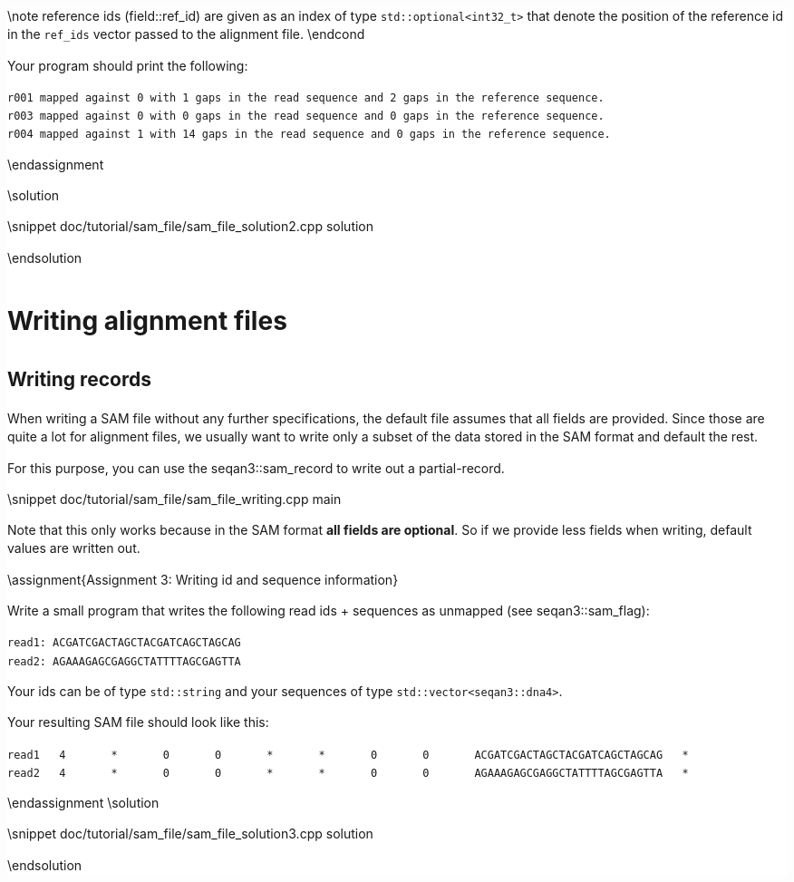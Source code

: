 \note reference ids (field::ref_id) are given as an index of type `std::optional<int32_t>`
      that denote the position of the reference id in the `ref_ids` vector passed to the alignment file.
\endcond

Your program should print the following:

```
r001 mapped against 0 with 1 gaps in the read sequence and 2 gaps in the reference sequence.
r003 mapped against 0 with 0 gaps in the read sequence and 0 gaps in the reference sequence.
r004 mapped against 1 with 14 gaps in the read sequence and 0 gaps in the reference sequence.
```

\endassignment

\solution

\snippet doc/tutorial/sam_file/sam_file_solution2.cpp solution

\endsolution

# Writing alignment files

## Writing records

When writing a SAM file without any further specifications, the default file assumes that all fields are provided.
Since those are quite a lot for alignment files, we usually want to write only a subset of the data stored in the SAM format and default the rest.

For this purpose, you can use the seqan3::sam_record to write out a partial-record.

\snippet doc/tutorial/sam_file/sam_file_writing.cpp main

Note that this only works because in the SAM format **all fields are optional**.
So if we provide less fields when writing, default values are written out.

\assignment{Assignment 3: Writing id and sequence information}

Write a small program that writes the following read ids + sequences as unmapped (see seqan3::sam_flag):

```
read1: ACGATCGACTAGCTACGATCAGCTAGCAG
read2: AGAAAGAGCGAGGCTATTTTAGCGAGTTA
```

Your ids can be of type `std::string` and your sequences of type `std::vector<seqan3::dna4>`.

Your resulting SAM file should look like this:

```
read1   4       *       0       0       *       *       0       0       ACGATCGACTAGCTACGATCAGCTAGCAG   *
read2   4       *       0       0       *       *       0       0       AGAAAGAGCGAGGCTATTTTAGCGAGTTA   *
```

\endassignment
\solution

\snippet doc/tutorial/sam_file/sam_file_solution3.cpp solution

\endsolution
